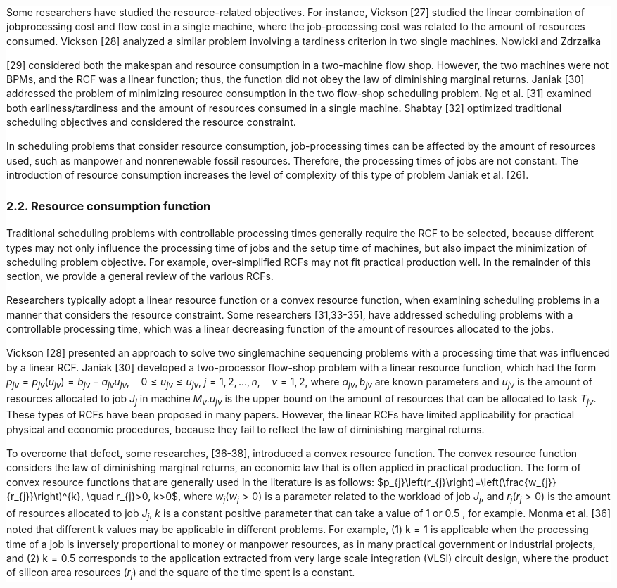 Some researchers have studied the resource-related objectives. For instance, Vickson [27] studied the linear combination of jobprocessing cost and flow cost in a single machine, where the job-processing cost was related to the amount of resources consumed. Vickson [28] analyzed a similar problem involving a tardiness criterion in two single machines. Nowicki and Zdrzałka

[29] considered both the makespan and resource consumption in a two-machine flow shop. However, the two machines were not BPMs, and the RCF was a linear function; thus, the function did not obey the law of diminishing marginal returns. Janiak [30] addressed the problem of minimizing resource consumption in the two flow-shop scheduling problem. Ng et al. [31] examined both earliness/tardiness and the amount of resources consumed in a single machine. Shabtay [32] optimized traditional scheduling objectives and considered the resource constraint.

In scheduling problems that consider resource consumption, job-processing times can be affected by the amount of resources used, such as manpower and nonrenewable fossil resources. Therefore, the processing times of jobs are not constant. The introduction of resource consumption increases the level of complexity of this type of problem Janiak et al. [26].

### 2.2. Resource consumption function

Traditional scheduling problems with controllable processing times generally require the RCF to be selected, because different types may not only influence the processing time of jobs and the setup time of machines, but also impact the minimization of scheduling problem objective. For example, over-simplified RCFs may not fit practical production well. In the remainder of this section, we provide a general review of the various RCFs.

Researchers typically adopt a linear resource function or a convex resource function, when examining scheduling problems in a manner that considers the resource constraint. Some researchers [31,33-35], have addressed scheduling problems with a controllable processing time, which was a linear decreasing function of the amount of resources allocated to the jobs.

Vickson [28] presented an approach to solve two singlemachine sequencing problems with a processing time that was influenced by a linear RCF. Janiak [30] developed a two-processor flow-shop problem with a linear resource function, which had the form
$p_{j v}=p_{j v}\left(u_{j v}\right)=b_{j v}-a_{j v} u_{j v}, \quad 0 \leq u_{j v} \leq \bar{u}_{j v}$,
$j=1,2, \ldots, n, \quad v=1,2$,
where $a_{j v}, b_{j v}$ are known parameters and $u_{j v}$ is the amount of resources allocated to job $J_{j}$ in machine $M_{v} . \bar{u}_{j v}$ is the upper bound on the amount of resources that can be allocated to task $T_{j v}$. These types of RCFs have been proposed in many papers. However, the linear RCFs have limited applicability for practical physical and economic procedures, because they fail to reflect the law of diminishing marginal returns.

To overcome that defect, some researches, [36-38], introduced a convex resource function. The convex resource function considers the law of diminishing marginal returns, an economic law that is often applied in practical production. The form of convex resource functions that are generally used in the literature is as follows:
$p_{j}\left(r_{j}\right)=\left(\frac{w_{j}}{r_{j}}\right)^{k}, \quad r_{j}>0, k>0$,
where $w_{j}\left(w_{j}>0\right)$ is a parameter related to the workload of job $J_{j}$, and $r_{j}\left(r_{j}>0\right)$ is the amount of resources allocated to job $J_{j}$, $k$ is a constant positive parameter that can take a value of 1 or 0.5 , for example. Monma et al. [36] noted that different k values may be applicable in different problems. For example, (1) $\mathrm{k}=1$ is applicable when the processing time of a job is inversely proportional to money or manpower resources, as in many practical government or industrial projects, and (2) $\mathrm{k}=0.5$ corresponds to the application extracted from very large scale integration (VLSI) circuit design, where the product of silicon area resources $\left(r_{j}\right)$ and the square of the time spent is a constant.


[^0]:    * Corresponding author.